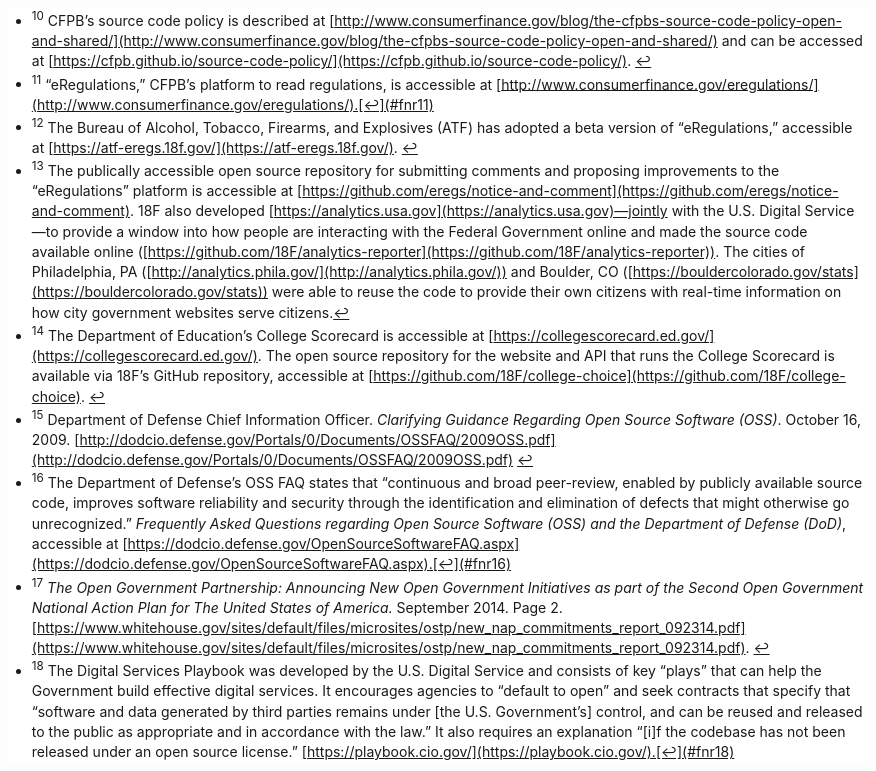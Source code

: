 *   <sup id="fn10">10</sup> CFPB’s source code policy is described at [http://www.consumerfinance.gov/blog/the-cfpbs-source-code-policy-open-and-shared/](http://www.consumerfinance.gov/blog/the-cfpbs-source-code-policy-open-and-shared/) and can be accessed at [https://cfpb.github.io/source-code-policy/](https://cfpb.github.io/source-code-policy/). [↩](#fnr10)
*   <sup id="fn11">11</sup> “eRegulations,” CFPB’s platform to read regulations, is accessible at [http://www.consumerfinance.gov/eregulations/](http://www.consumerfinance.gov/eregulations/).[↩](#fnr11)
*   <sup id="fn12">12</sup> The Bureau of Alcohol, Tobacco, Firearms, and Explosives (ATF) has adopted a beta version of “eRegulations,” accessible at [https://atf-eregs.18f.gov/](https://atf-eregs.18f.gov/). [↩](#fnr12)
*   <sup id="fn13">13</sup> The publically accessible open source repository for submitting comments and proposing improvements to the “eRegulations” platform is accessible at [https://github.com/eregs/notice-and-comment](https://github.com/eregs/notice-and-comment). 18F also developed [https://analytics.usa.gov](https://analytics.usa.gov)—jointly with the U.S. Digital Service—to provide a window into how people are interacting with the Federal Government online and made the source code available online ([https://github.com/18F/analytics-reporter](https://github.com/18F/analytics-reporter)). The cities of Philadelphia, PA ([http://analytics.phila.gov/](http://analytics.phila.gov/)) and Boulder, CO ([https://bouldercolorado.gov/stats](https://bouldercolorado.gov/stats)) were able to reuse the code to provide their own citizens with real-time information on how city government websites serve citizens.[↩](#fnr13)
*   <sup id="fn14">14</sup> The Department of Education’s College Scorecard is accessible at [https://collegescorecard.ed.gov/](https://collegescorecard.ed.gov/). The open source repository for the website and API that runs the College Scorecard is available via 18F’s GitHub repository, accessible at [https://github.com/18F/college-choice](https://github.com/18F/college-choice). [↩](#fnr14)
*   <sup id="fn15">15</sup> Department of Defense Chief Information Officer. _Clarifying Guidance Regarding Open Source Software (OSS)_. October 16, 2009\. [http://dodcio.defense.gov/Portals/0/Documents/OSSFAQ/2009OSS.pdf](http://dodcio.defense.gov/Portals/0/Documents/OSSFAQ/2009OSS.pdf) [↩](#fnr15)
*   <sup id="fn16">16</sup> The Department of Defense’s OSS FAQ states that “continuous and broad peer-review, enabled by publicly available source code, improves software reliability and security through the identification and elimination of defects that might otherwise go unrecognized.” _Frequently Asked Questions regarding Open Source Software (OSS) and the Department of Defense (DoD)_, accessible at [https://dodcio.defense.gov/OpenSourceSoftwareFAQ.aspx](https://dodcio.defense.gov/OpenSourceSoftwareFAQ.aspx).[↩](#fnr16)
*   <sup id="fn17">17</sup> _The Open Government Partnership: Announcing New Open Government Initiatives as part of the Second Open Government National Action Plan for The United States of America._ September 2014\. Page 2\. [https://www.whitehouse.gov/sites/default/files/microsites/ostp/new_nap_commitments_report_092314.pdf](https://www.whitehouse.gov/sites/default/files/microsites/ostp/new_nap_commitments_report_092314.pdf). [↩](#fnr17)
*   <sup id="fn18">18</sup> The Digital Services Playbook was developed by the U.S. Digital Service and consists of key “plays” that can help the Government build effective digital services. It encourages agencies to “default to open” and seek contracts that specify that “software and data generated by third parties remains under [the U.S. Government’s] control, and can be reused and released to the public as appropriate and in accordance with the law.” It also requires an explanation “[i]f the codebase has not been released under an open source license.” [https://playbook.cio.gov/](https://playbook.cio.gov/).[↩](#fnr18)